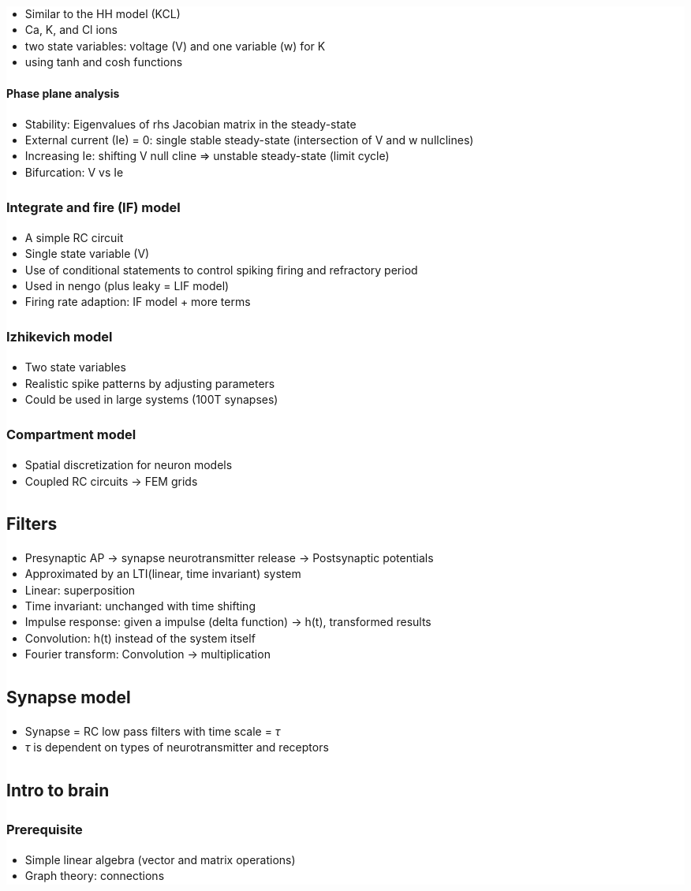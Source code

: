 * Similar to the HH model (KCL)
* Ca, K, and Cl ions
* two state variables: voltage (V) and one variable (w) for K
* using tanh and cosh functions

#### Phase plane analysis

* Stability: Eigenvalues of rhs Jacobian matrix in the steady-state
* External current (Ie) = 0: single stable steady-state (intersection of V and w nullclines)
* Increasing Ie: shifting V null cline => unstable steady-state (limit cycle)
* Bifurcation: V vs Ie

### Integrate and fire (IF) model

* A simple RC circuit
* Single state variable (V)
* Use of conditional statements to control spiking firing and refractory period
* Used in nengo (plus leaky = LIF model)
* Firing rate adaption: IF model + more terms

### Izhikevich model

* Two state variables
* Realistic spike patterns by adjusting parameters
* Could be used in large systems (100T synapses)

### Compartment model

* Spatial discretization for neuron models
* Coupled RC circuits -> FEM grids

## Filters

* Presynaptic AP -> synapse neurotransmitter release -> Postsynaptic potentials
* Approximated by an LTI(linear, time invariant) system
* Linear: superposition
* Time invariant: unchanged with time shifting
* Impulse response: given a impulse (delta function) -> h(t), transformed results
* Convolution: h(t) instead of the system itself
* Fourier transform: Convolution -> multiplication

## Synapse model
* Synapse = RC low pass filters with time scale = $\tau$
* $\tau$ is dependent on types of neurotransmitter and receptors

## Intro to brain

### Prerequisite

* Simple linear algebra (vector and matrix operations)
* Graph theory: connections
